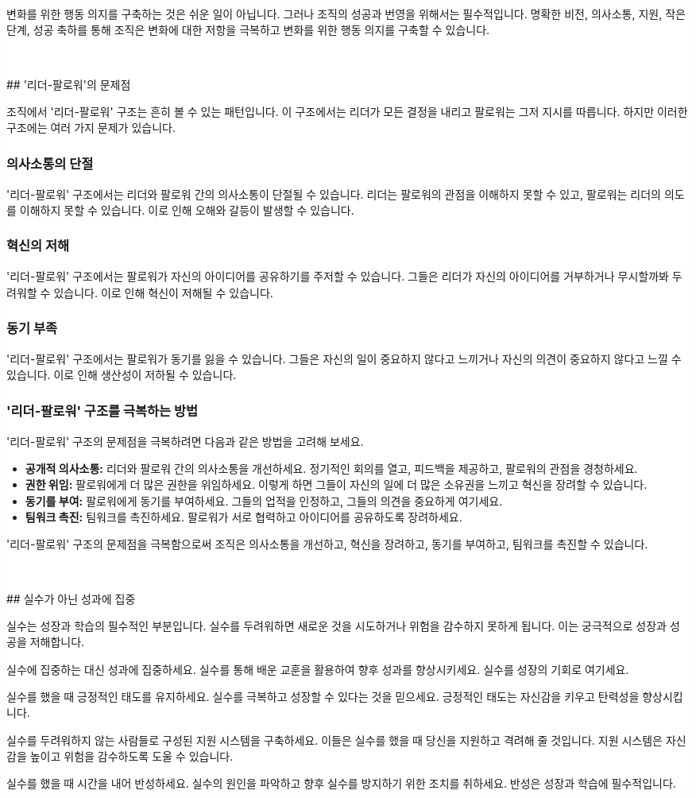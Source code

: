 변화를 위한 행동 의지를 구축하는 것은 쉬운 일이 아닙니다. 그러나 조직의 성공과 번영을 위해서는 필수적입니다. 명확한 비전, 의사소통, 지원, 작은 단계, 성공 축하를 통해 조직은 변화에 대한 저항을 극복하고 변화를 위한 행동 의지를 구축할 수 있습니다.

<p>&nbsp;</p>
## '리더-팔로워'의 문제점

조직에서 '리더-팔로워' 구조는 흔히 볼 수 있는 패턴입니다. 이 구조에서는 리더가 모든 결정을 내리고 팔로워는 그저 지시를 따릅니다. 하지만 이러한 구조에는 여러 가지 문제가 있습니다.

### 의사소통의 단절

'리더-팔로워' 구조에서는 리더와 팔로워 간의 의사소통이 단절될 수 있습니다. 리더는 팔로워의 관점을 이해하지 못할 수 있고, 팔로워는 리더의 의도를 이해하지 못할 수 있습니다. 이로 인해 오해와 갈등이 발생할 수 있습니다.

### 혁신의 저해

'리더-팔로워' 구조에서는 팔로워가 자신의 아이디어를 공유하기를 주저할 수 있습니다. 그들은 리더가 자신의 아이디어를 거부하거나 무시할까봐 두려워할 수 있습니다. 이로 인해 혁신이 저해될 수 있습니다.

### 동기 부족

'리더-팔로워' 구조에서는 팔로워가 동기를 잃을 수 있습니다. 그들은 자신의 일이 중요하지 않다고 느끼거나 자신의 의견이 중요하지 않다고 느낄 수 있습니다. 이로 인해 생산성이 저하될 수 있습니다.

### '리더-팔로워' 구조를 극복하는 방법

'리더-팔로워' 구조의 문제점을 극복하려면 다음과 같은 방법을 고려해 보세요.

- **공개적 의사소통:** 리더와 팔로워 간의 의사소통을 개선하세요. 정기적인 회의를 열고, 피드백을 제공하고, 팔로워의 관점을 경청하세요.
- **권한 위임:** 팔로워에게 더 많은 권한을 위임하세요. 이렇게 하면 그들이 자신의 일에 더 많은 소유권을 느끼고 혁신을 장려할 수 있습니다.
- **동기를 부여:** 팔로워에게 동기를 부여하세요. 그들의 업적을 인정하고, 그들의 의견을 중요하게 여기세요.
- **팀워크 촉진:** 팀워크를 촉진하세요. 팔로워가 서로 협력하고 아이디어를 공유하도록 장려하세요.

'리더-팔로워' 구조의 문제점을 극복함으로써 조직은 의사소통을 개선하고, 혁신을 장려하고, 동기를 부여하고, 팀워크를 촉진할 수 있습니다.

<p>&nbsp;</p>
## 실수가 아닌 성과에 집중



실수는 성장과 학습의 필수적인 부분입니다. 실수를 두려워하면 새로운 것을 시도하거나 위험을 감수하지 못하게 됩니다. 이는 궁극적으로 성장과 성공을 저해합니다.



실수에 집중하는 대신 성과에 집중하세요. 실수를 통해 배운 교훈을 활용하여 향후 성과를 향상시키세요. 실수를 성장의 기회로 여기세요.



실수를 했을 때 긍정적인 태도를 유지하세요. 실수를 극복하고 성장할 수 있다는 것을 믿으세요. 긍정적인 태도는 자신감을 키우고 탄력성을 향상시킵니다.



실수를 두려워하지 않는 사람들로 구성된 지원 시스템을 구축하세요. 이들은 실수를 했을 때 당신을 지원하고 격려해 줄 것입니다. 지원 시스템은 자신감을 높이고 위험을 감수하도록 도울 수 있습니다.



실수를 했을 때 시간을 내어 반성하세요. 실수의 원인을 파악하고 향후 실수를 방지하기 위한 조치를 취하세요. 반성은 성장과 학습에 필수적입니다.
